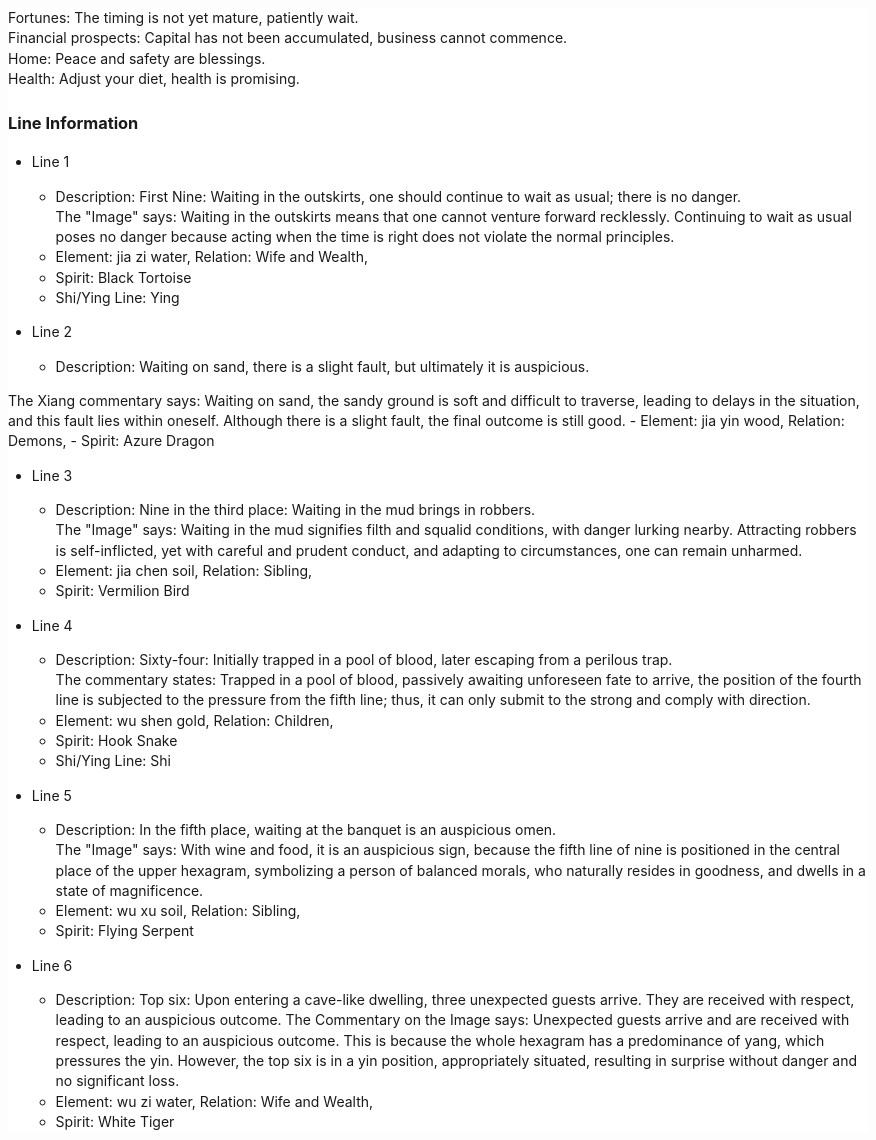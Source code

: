 Fortunes: The timing is not yet mature, patiently wait.  		
Financial prospects: Capital has not been accumulated, business cannot commence.  		
Home: Peace and safety are blessings.  		
Health: Adjust your diet, health is promising.

### Line Information

- Line 1
    - Description: First Nine: Waiting in the outskirts, one should continue to wait as usual; there is no danger.  		
The "Image" says: Waiting in the outskirts means that one cannot venture forward recklessly. Continuing to wait as usual poses no danger because acting when the time is right does not violate the normal principles.
    - Element: jia zi water, Relation: Wife and Wealth, 
    - Spirit: Black Tortoise
    - Shi/Ying Line: Ying

- Line 2
    - Description: Waiting on sand, there is a slight fault, but ultimately it is auspicious. 		
		
The Xiang commentary says: Waiting on sand, the sandy ground is soft and difficult to traverse, leading to delays in the situation, and this fault lies within oneself. Although there is a slight fault, the final outcome is still good.
    - Element: jia yin wood, Relation: Demons, 
    - Spirit: Azure Dragon

- Line 3
    - Description: Nine in the third place: Waiting in the mud brings in robbers.  		
The "Image" says: Waiting in the mud signifies filth and squalid conditions, with danger lurking nearby. Attracting robbers is self-inflicted, yet with careful and prudent conduct, and adapting to circumstances, one can remain unharmed.
    - Element: jia chen soil, Relation: Sibling, 
    - Spirit: Vermilion Bird

- Line 4
    - Description: Sixty-four: Initially trapped in a pool of blood, later escaping from a perilous trap.  		
The commentary states: Trapped in a pool of blood, passively awaiting unforeseen fate to arrive, the position of the fourth line is subjected to the pressure from the fifth line; thus, it can only submit to the strong and comply with direction.
    - Element: wu shen gold, Relation: Children, 
    - Spirit: Hook Snake
    - Shi/Ying Line: Shi

- Line 5
    - Description: In the fifth place, waiting at the banquet is an auspicious omen.  		
The "Image" says: With wine and food, it is an auspicious sign, because the fifth line of nine is positioned in the central place of the upper hexagram, symbolizing a person of balanced morals, who naturally resides in goodness, and dwells in a state of magnificence.
    - Element: wu xu soil, Relation: Sibling, 
    - Spirit: Flying Serpent

- Line 6
    - Description: Top six: Upon entering a cave-like dwelling, three unexpected guests arrive. They are received with respect, leading to an auspicious outcome. The Commentary on the Image says: Unexpected guests arrive and are received with respect, leading to an auspicious outcome. This is because the whole hexagram has a predominance of yang, which pressures the yin. However, the top six is in a yin position, appropriately situated, resulting in surprise without danger and no significant loss.
    - Element: wu zi water, Relation: Wife and Wealth, 
    - Spirit: White Tiger
